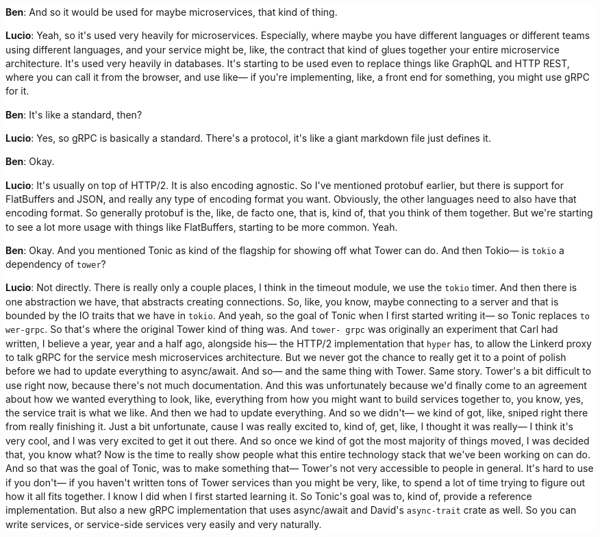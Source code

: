 __Ben__: And so it would be used for maybe microservices, that kind of thing.

__Lucio__: Yeah, so it's used very heavily for microservices. Especially, where
maybe you have different languages or different teams using different languages,
and your service might be, like, the contract that kind of glues together your
entire microservice architecture. It's used very heavily in databases. It's
starting to be used even to replace things like GraphQL and HTTP REST, where you
can call it from the browser, and use like— if you're implementing, like, a
front end for something, you might use gRPC for it.

__Ben__: It's like a standard, then?

__Lucio__: Yes, so gRPC is basically a standard. There's a protocol, it's like a
giant markdown file just defines it.

__Ben__: Okay.

__Lucio__: It's usually on top of HTTP/2. It is also encoding agnostic. So I've
mentioned protobuf earlier, but there is support for FlatBuffers and JSON, and
really any type of encoding format you want. Obviously, the other languages need
to also have that encoding format. So generally protobuf is the, like, de facto
one, that is, kind of, that you think of them together. But we're starting to
see a lot more usage with things like FlatBuffers, starting to be more common.
Yeah.

__Ben__: Okay. And you mentioned Tonic as kind of the flagship for showing off
what Tower can do. And then Tokio— is `tokio` a dependency of `tower`?

__Lucio__: Not directly. There is really only a couple places, I think in the
timeout module, we use the `tokio` timer. And then there is one abstraction we
have, that abstracts creating connections. So, like, you know, maybe connecting
to a server and that is bounded by the IO traits that we have in `tokio`. And
yeah, so the goal of Tonic when I first started writing it— so Tonic replaces
`tower-grpc`. So that's where the original Tower kind of thing was. And `tower-
grpc` was originally an experiment that Carl had written, I believe a year, year
and a half ago, alongside his— the HTTP/2 implementation that `hyper` has, to
allow the Linkerd proxy to talk gRPC for the service mesh microservices
architecture. But we never got the chance to really get it to a point of polish
before we had to update everything to async/await. And so— and the same thing
with Tower. Same story. Tower's a bit difficult to use right now, because
there's not much documentation. And this was unfortunately because we'd finally
come to an agreement about how we wanted everything to look, like, everything
from how you might want to build services together to, you know, yes, the
service trait is what we like. And then we had to update everything. And so we
didn't— we kind of got, like, sniped right there from really finishing it. Just
a bit unfortunate, cause I was really excited to, kind of, get, like, I thought
it was really— I think it's very cool, and I was very excited to get it out
there. And so once we kind of got the most majority of things moved, I was
decided that, you know what? Now is the time to really show people what this
entire technology stack that we've been working on can do. And so that was the
goal of Tonic, was to make something that— Tower's not very accessible to people
in general. It's hard to use if you don't— if you haven't written tons of Tower
services than you might be very, like, to spend a lot of time trying to figure
out how it all fits together. I know I did when I first started learning it. So
Tonic's goal was to, kind of, provide a reference implementation. But also a new
gRPC implementation that uses async/await and David's `async-trait` crate as
well. So you can write services, or service-side services very easily and very
naturally.
